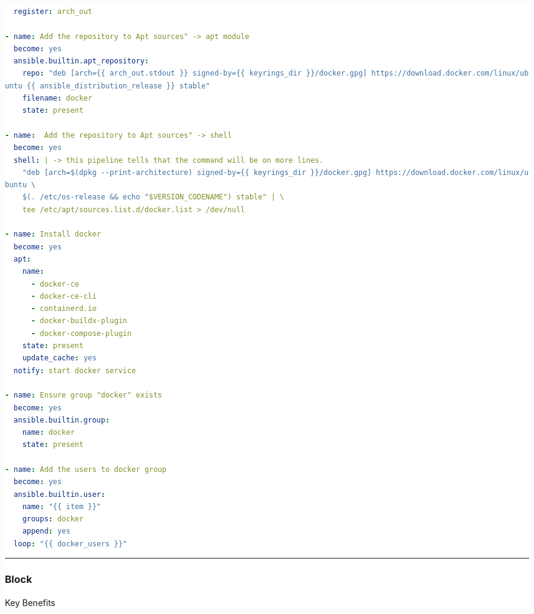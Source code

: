 ```yaml
  register: arch_out

- name: Add the repository to Apt sources" -> apt module
  become: yes
  ansible.builtin.apt_repository:
    repo: "deb [arch={{ arch_out.stdout }} signed-by={{ keyrings_dir }}/docker.gpg] https://download.docker.com/linux/ubuntu {{ ansible_distribution_release }} stable"
    filename: docker
    state: present

- name:  Add the repository to Apt sources" -> shell
  become: yes
  shell: | -> this pipeline tells that the command will be on more lines.
    "deb [arch=$(dpkg --print-architecture) signed-by={{ keyrings_dir }}/docker.gpg] https://download.docker.com/linux/ubuntu \
    $(. /etc/os-release && echo "$VERSION_CODENAME") stable" | \
    tee /etc/apt/sources.list.d/docker.list > /dev/null

- name: Install docker
  become: yes
  apt:
    name:
      - docker-ce
      - docker-ce-cli
      - containerd.io
      - docker-buildx-plugin
      - docker-compose-plugin
    state: present
    update_cache: yes
  notify: start docker service

- name: Ensure group "docker" exists
  become: yes
  ansible.builtin.group:
    name: docker
    state: present

- name: Add the users to docker group
  become: yes
  ansible.builtin.user:
    name: "{{ item }}"
    groups: docker
    append: yes
  loop: "{{ docker_users }}"
```

---

### Block

Key Benefits

